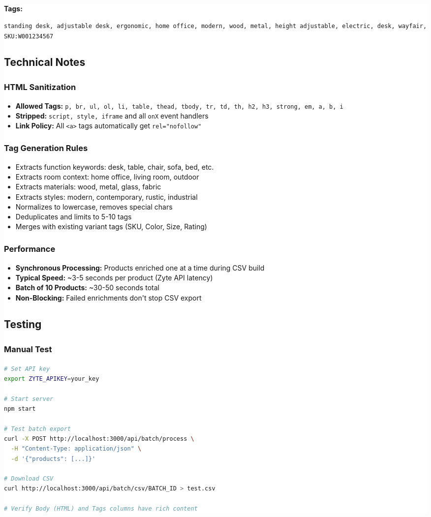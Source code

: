 **Tags:**
```
standing desk, adjustable desk, ergonomic, home office, modern, wood, metal, height adjustable, electric, desk, wayfair, SKU:W001234567
```

## Technical Notes

### HTML Sanitization
- **Allowed Tags:** `p, br, ul, ol, li, table, thead, tbody, tr, td, th, h2, h3, strong, em, a, b, i`
- **Stripped:** `script, style, iframe` and all `onX` event handlers
- **Link Policy:** All `<a>` tags automatically get `rel="nofollow"`

### Tag Generation Rules
- Extracts function keywords: desk, table, chair, sofa, bed, etc.
- Extracts room context: home office, living room, outdoor
- Extracts materials: wood, metal, glass, fabric
- Extracts styles: modern, contemporary, rustic, industrial
- Normalizes to lowercase, removes special chars
- Deduplicates and limits to 5-10 tags
- Merges with existing variant tags (SKU, Color, Size, Rating)

### Performance
- **Synchronous Processing:** Products enriched one at a time during CSV build
- **Typical Speed:** ~3-5 seconds per product (Zyte API latency)
- **Batch of 10 Products:** ~30-50 seconds total
- **Non-Blocking:** Failed enrichments don't stop CSV export

## Testing

### Manual Test
```bash
# Set API key
export ZYTE_APIKEY=your_key

# Start server
npm start

# Test batch export
curl -X POST http://localhost:3000/api/batch/process \
  -H "Content-Type: application/json" \
  -d '{"products": [...]}'

# Download CSV
curl http://localhost:3000/api/batch/csv/BATCH_ID > test.csv

# Verify Body (HTML) and Tags columns have rich content
```
